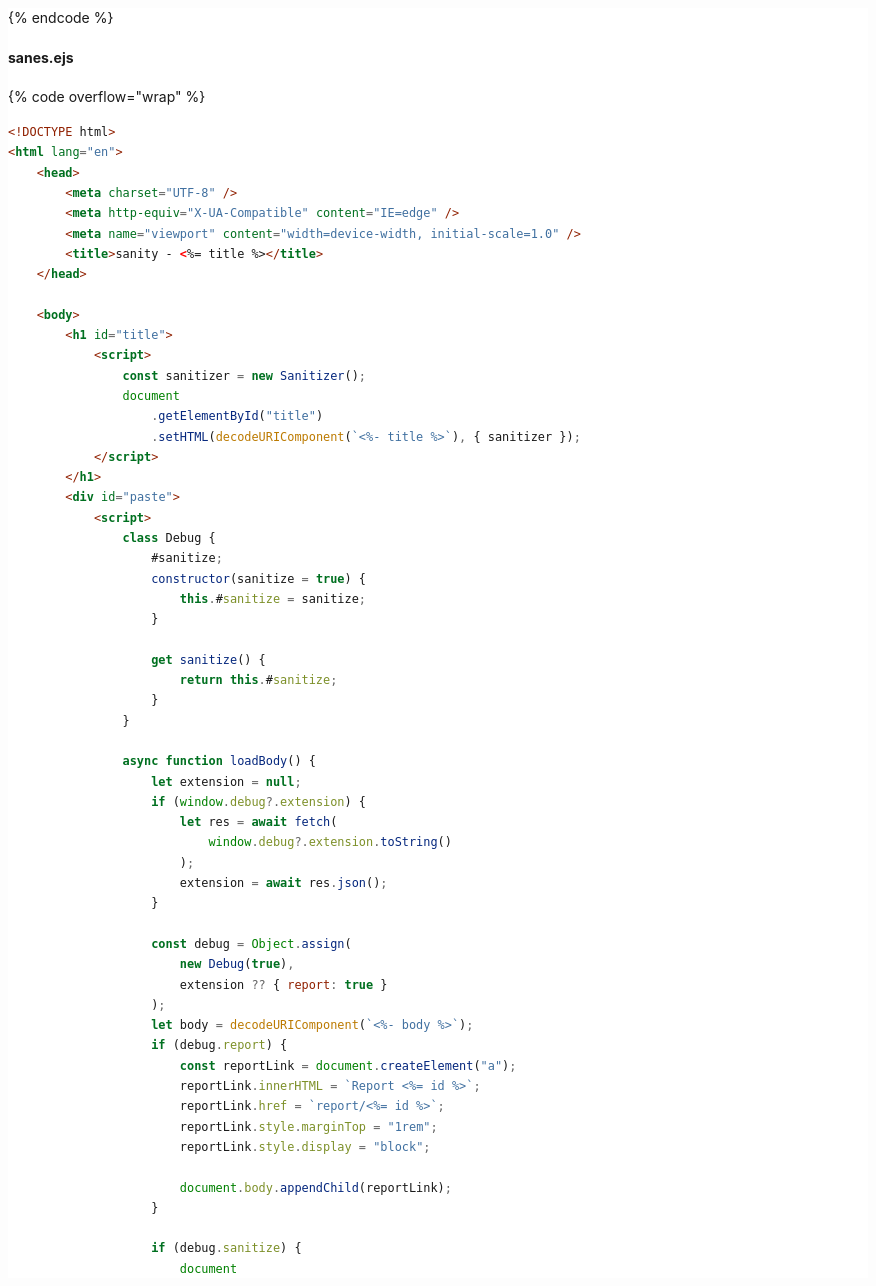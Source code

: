 ```js
```
{% endcode %}

#### sanes.ejs

{% code overflow="wrap" %}
```html
<!DOCTYPE html>
<html lang="en">
    <head>
        <meta charset="UTF-8" />
        <meta http-equiv="X-UA-Compatible" content="IE=edge" />
        <meta name="viewport" content="width=device-width, initial-scale=1.0" />
        <title>sanity - <%= title %></title>
    </head>

    <body>
        <h1 id="title">
            <script>
                const sanitizer = new Sanitizer();
                document
                    .getElementById("title")
                    .setHTML(decodeURIComponent(`<%- title %>`), { sanitizer });
            </script>
        </h1>
        <div id="paste">
            <script>
                class Debug {
                    #sanitize;
                    constructor(sanitize = true) {
                        this.#sanitize = sanitize;
                    }

                    get sanitize() {
                        return this.#sanitize;
                    }
                }

                async function loadBody() {
                    let extension = null;
                    if (window.debug?.extension) {
                        let res = await fetch(
                            window.debug?.extension.toString()
                        );
                        extension = await res.json();
                    }

                    const debug = Object.assign(
                        new Debug(true),
                        extension ?? { report: true }
                    );
                    let body = decodeURIComponent(`<%- body %>`);
                    if (debug.report) {
                        const reportLink = document.createElement("a");
                        reportLink.innerHTML = `Report <%= id %>`;
                        reportLink.href = `report/<%= id %>`;
                        reportLink.style.marginTop = "1rem";
                        reportLink.style.display = "block";

                        document.body.appendChild(reportLink);
                    }

                    if (debug.sanitize) {
                        document
```
